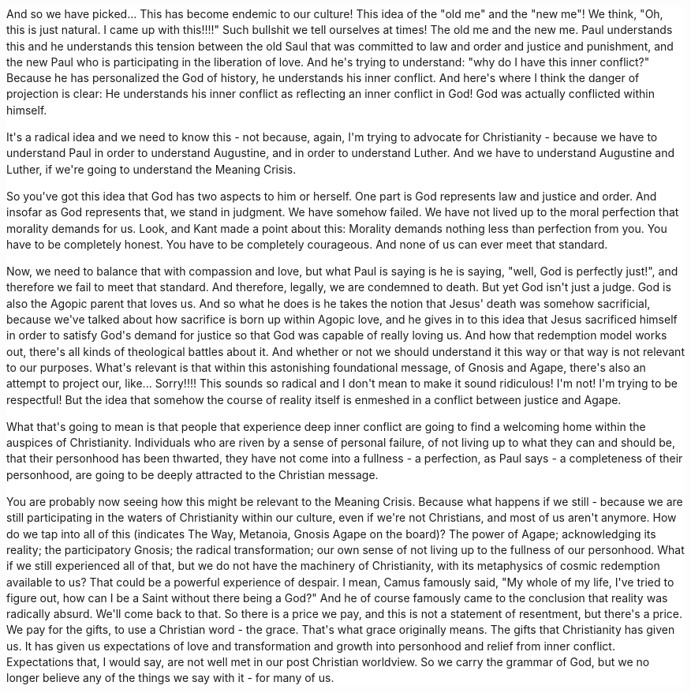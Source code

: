 And so we have picked... This has become endemic to our culture\! This idea of the "old me" and the "new me"\! We think, "Oh, this is just natural. I came up with this\!\!\!\!" Such bullshit we tell ourselves at times\! The old me and the new me. Paul understands this and he understands this tension between the old Saul that was committed to law and order and justice and punishment, and the new Paul who is participating in the liberation of love. And he's trying to understand: "why do I have this inner conflict?" Because he has personalized the God of history, he understands his inner conflict. And here's where I think the danger of projection is clear: He understands his inner conflict as reflecting an inner conflict in God\! God was actually conflicted within himself.  

It's a radical idea and we need to know this - not because, again, I'm trying to advocate for Christianity - because we have to understand Paul in order to understand Augustine, and in order to understand Luther. And we have to understand Augustine and Luther, if we're going to understand the Meaning Crisis.

So you've got this idea that God has two aspects to him or herself. One part is God represents law and justice and order. And insofar as God represents that, we stand in judgment. We have somehow failed. We have not lived up to the moral perfection that morality demands for us. Look, and Kant made a point about this: Morality demands nothing less than perfection from you. You have to be completely honest. You have to be completely courageous. And none of us can ever meet that standard.

Now, we need to balance that with compassion and love, but what Paul is saying is he is saying, "well, God is perfectly just\!", and therefore we fail to meet that standard. And therefore, legally, we are condemned to death. But yet God isn't just a judge. God is also the Agopic parent that loves us. And so what he does is he takes the notion that Jesus' death was somehow sacrificial, because we've talked about how sacrifice is born up within Agopic love, and he gives in to this idea that Jesus sacrificed himself in order to satisfy God's demand for justice so that God was capable of really loving us. And how that redemption model works out, there's all kinds of theological battles about it. And whether or not we should understand it this way or that way is not relevant to our purposes. What's relevant is that within this astonishing foundational message, of Gnosis and Agape, there's also an attempt to project our, like... Sorry\!\!\!\! This sounds so radical and I don't mean to make it sound ridiculous\! I'm not\! I'm trying to be respectful\! But the idea that somehow the course of reality itself is enmeshed in a conflict between justice and Agape.  

What that's going to mean is that people that experience deep inner conflict are going to find a welcoming home within the auspices of Christianity. Individuals who are riven by a sense of personal failure, of not living up to what they can and should be, that their personhood has been thwarted, they have not come into a fullness - a perfection, as Paul says - a completeness of their personhood, are going to be deeply attracted to the Christian message.  

You are probably now seeing how this might be relevant to the Meaning Crisis. Because what happens if we still - because we are still participating in the waters of Christianity within our culture, even if we're not Christians, and most of us aren't anymore. How do we tap into all of this \(indicates The Way, Metanoia, Gnosis Agape on the board\)? The power of Agape; acknowledging its reality; the participatory Gnosis; the radical transformation; our own sense of not living up to the fullness of our personhood. What if we still experienced all of that, but we do not have the machinery of Christianity, with its metaphysics of cosmic redemption available to us? That could be a powerful experience of despair. I mean, Camus famously said, "My whole of my life, I've tried to figure out, how can I be a Saint without there being a God?" And he of course famously came to the conclusion that reality was radically absurd. We'll come back to that. So there is a price we pay, and this is not a statement of resentment, but there's a price. We pay for the gifts, to use a Christian word - the grace. That's what grace originally means. The gifts that Christianity has given us. It has given us expectations of love and transformation and growth into personhood and relief from inner conflict. Expectations that, I would say, are not well met in our post Christian worldview. So we carry the grammar of God, but we no longer believe any of the things we say with it - for many of us.  

